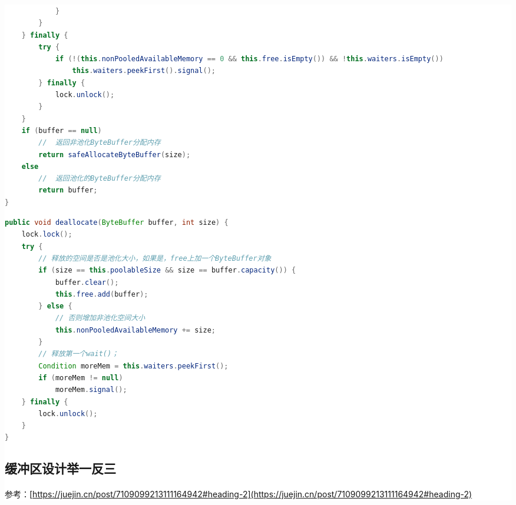 ```java
            }
        }
    } finally {
        try {
            if (!(this.nonPooledAvailableMemory == 0 && this.free.isEmpty()) && !this.waiters.isEmpty())
                this.waiters.peekFirst().signal();
        } finally {
            lock.unlock();
        }
    }
    if (buffer == null)
        //  返回非池化ByteBuffer分配内存
        return safeAllocateByteBuffer(size);
    else
        //  返回池化的ByteBuffer分配内存
        return buffer;
}

```

```java
public void deallocate(ByteBuffer buffer, int size) {
    lock.lock();
    try {
        // 释放的空间是否是池化大小，如果是，free上加一个ByteBuffer对象
        if (size == this.poolableSize && size == buffer.capacity()) {
            buffer.clear();
            this.free.add(buffer);
        } else {
            // 否则增加非池化空间大小
            this.nonPooledAvailableMemory += size;
        }
        // 释放第一个wait()；
        Condition moreMem = this.waiters.peekFirst();
        if (moreMem != null)
            moreMem.signal();
    } finally {
        lock.unlock();
    }
}
```







## 缓冲区设计举一反三







参考：[https://juejin.cn/post/7109099213111164942#heading-2](https://juejin.cn/post/7109099213111164942#heading-2)
